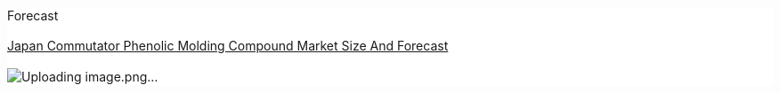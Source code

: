 Forecast</a></p><p><a href="https://github.com/shweta3366/StormFront/blob/main/Commutator-Phenolic-Molding-Compound-Market/Commutator-Phenolic-Molding-Compound-Market.md">Japan Commutator Phenolic Molding Compound Market Size And Forecast</a></p>
![Uploading image.png…]()
